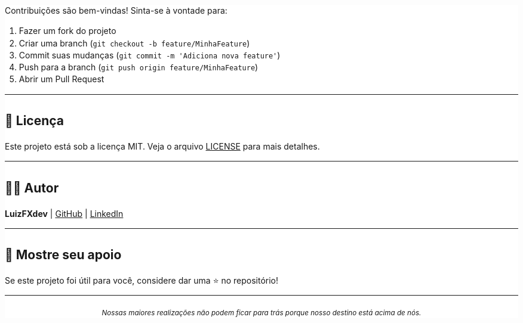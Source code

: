 Contribuições são bem-vindas! Sinta-se à vontade para:

1. Fazer um fork do projeto
2. Criar uma branch (`git checkout -b feature/MinhaFeature`)
3. Commit suas mudanças (`git commit -m 'Adiciona nova feature'`)
4. Push para a branch (`git push origin feature/MinhaFeature`)
5. Abrir um Pull Request

---

## 📄 Licença

Este projeto está sob a licença MIT. Veja o arquivo [LICENSE](LICENSE) para mais detalhes.

---

## 👨‍💻 Autor

**LuizFXdev** | [GitHub](https://github.com/luizfxdev) | [LinkedIn](https://www.linkedin.com/in/luizfxdev)

---

## 🌟 Mostre seu apoio

Se este projeto foi útil para você, considere dar uma ⭐️ no repositório!

---

<div align="center">
  <sub><i> Nossas maiores realizações não podem ficar para trás porque nosso destino está acima de nós. <i> </sub>
</div>
